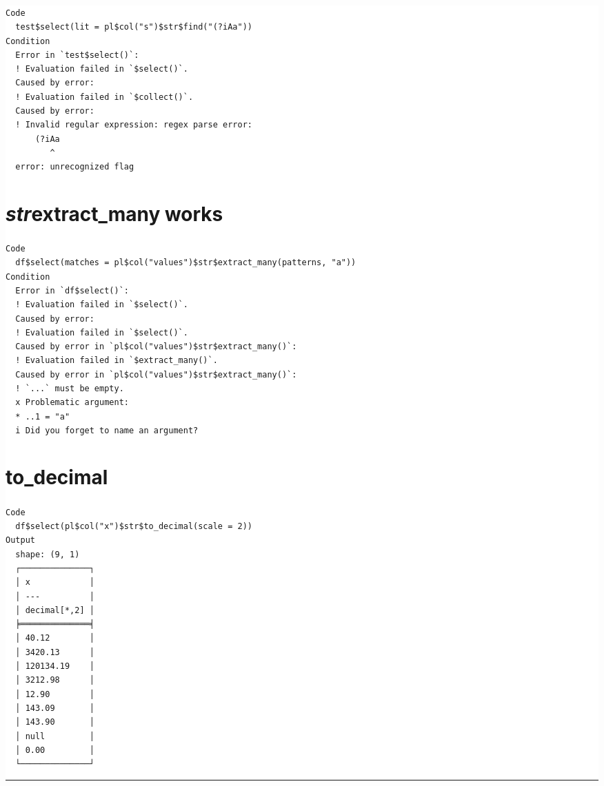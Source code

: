 
    Code
      test$select(lit = pl$col("s")$str$find("(?iAa"))
    Condition
      Error in `test$select()`:
      ! Evaluation failed in `$select()`.
      Caused by error:
      ! Evaluation failed in `$collect()`.
      Caused by error:
      ! Invalid regular expression: regex parse error:
          (?iAa
             ^
      error: unrecognized flag

# $str$extract_many works

    Code
      df$select(matches = pl$col("values")$str$extract_many(patterns, "a"))
    Condition
      Error in `df$select()`:
      ! Evaluation failed in `$select()`.
      Caused by error:
      ! Evaluation failed in `$select()`.
      Caused by error in `pl$col("values")$str$extract_many()`:
      ! Evaluation failed in `$extract_many()`.
      Caused by error in `pl$col("values")$str$extract_many()`:
      ! `...` must be empty.
      x Problematic argument:
      * ..1 = "a"
      i Did you forget to name an argument?

# to_decimal

    Code
      df$select(pl$col("x")$str$to_decimal(scale = 2))
    Output
      shape: (9, 1)
      ┌──────────────┐
      │ x            │
      │ ---          │
      │ decimal[*,2] │
      ╞══════════════╡
      │ 40.12        │
      │ 3420.13      │
      │ 120134.19    │
      │ 3212.98      │
      │ 12.90        │
      │ 143.09       │
      │ 143.90       │
      │ null         │
      │ 0.00         │
      └──────────────┘

---